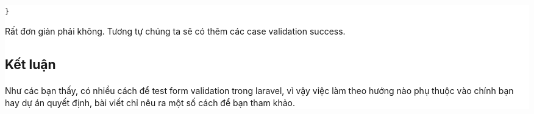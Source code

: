 ```php
}
```

Rất đơn giản phải không. Tương tự chúng ta sẽ có thêm các case validation success.

## Kết luận
Như các bạn thấy, có nhiều cách để test form validation trong laravel, vì vậy việc làm theo hướng nào phụ thuộc vào chính bạn hay dự án quyết định, bài viết chỉ nêu ra một số cách để bạn tham khảo.
